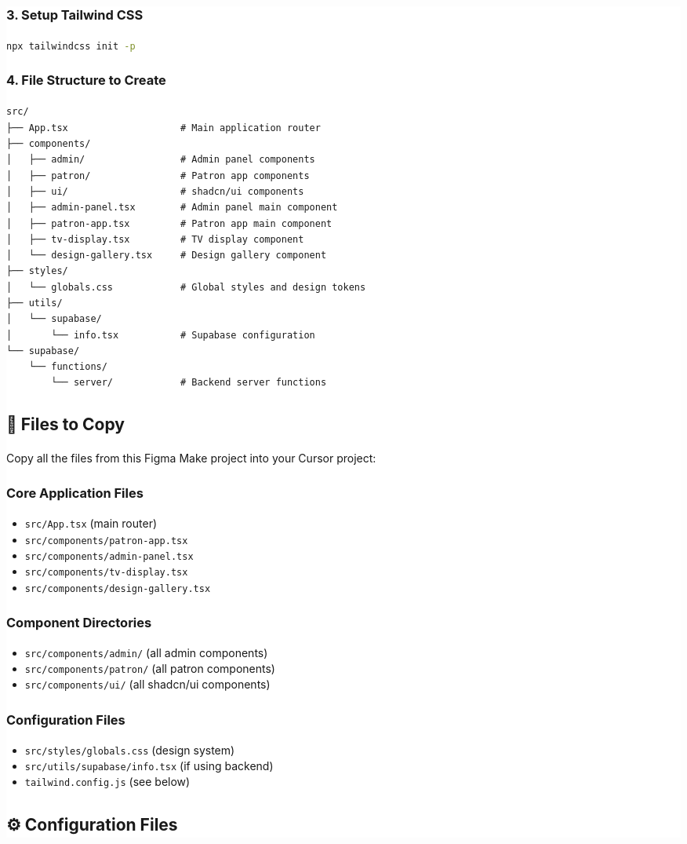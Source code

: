### 3. Setup Tailwind CSS
```bash
npx tailwindcss init -p
```

### 4. File Structure to Create
```
src/
├── App.tsx                    # Main application router
├── components/
│   ├── admin/                 # Admin panel components
│   ├── patron/                # Patron app components  
│   ├── ui/                    # shadcn/ui components
│   ├── admin-panel.tsx        # Admin panel main component
│   ├── patron-app.tsx         # Patron app main component
│   ├── tv-display.tsx         # TV display component
│   └── design-gallery.tsx     # Design gallery component
├── styles/
│   └── globals.css            # Global styles and design tokens
├── utils/
│   └── supabase/
│       └── info.tsx           # Supabase configuration
└── supabase/
    └── functions/
        └── server/            # Backend server functions
```

## 📁 Files to Copy

Copy all the files from this Figma Make project into your Cursor project:

### Core Application Files
- `src/App.tsx` (main router)
- `src/components/patron-app.tsx`
- `src/components/admin-panel.tsx` 
- `src/components/tv-display.tsx`
- `src/components/design-gallery.tsx`

### Component Directories
- `src/components/admin/` (all admin components)
- `src/components/patron/` (all patron components)
- `src/components/ui/` (all shadcn/ui components)

### Configuration Files
- `src/styles/globals.css` (design system)
- `src/utils/supabase/info.tsx` (if using backend)
- `tailwind.config.js` (see below)

## ⚙️ Configuration Files

